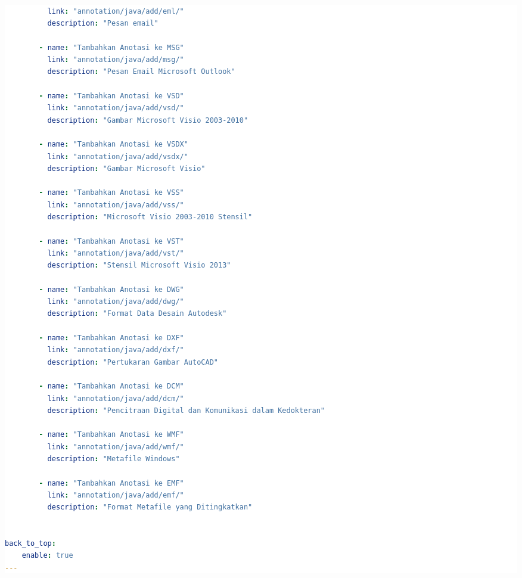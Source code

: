 ```yaml
          link: "annotation/java/add/eml/"
          description: "Pesan email"

        - name: "Tambahkan Anotasi ke MSG"
          link: "annotation/java/add/msg/"
          description: "Pesan Email Microsoft Outlook"

        - name: "Tambahkan Anotasi ke VSD"
          link: "annotation/java/add/vsd/"
          description: "Gambar Microsoft Visio 2003-2010"

        - name: "Tambahkan Anotasi ke VSDX"
          link: "annotation/java/add/vsdx/"
          description: "Gambar Microsoft Visio"

        - name: "Tambahkan Anotasi ke VSS"
          link: "annotation/java/add/vss/"
          description: "Microsoft Visio 2003-2010 Stensil"

        - name: "Tambahkan Anotasi ke VST"
          link: "annotation/java/add/vst/"
          description: "Stensil Microsoft Visio 2013"

        - name: "Tambahkan Anotasi ke DWG"
          link: "annotation/java/add/dwg/"
          description: "Format Data Desain Autodesk"

        - name: "Tambahkan Anotasi ke DXF"
          link: "annotation/java/add/dxf/"
          description: "Pertukaran Gambar AutoCAD"

        - name: "Tambahkan Anotasi ke DCM"
          link: "annotation/java/add/dcm/"
          description: "Pencitraan Digital dan Komunikasi dalam Kedokteran"

        - name: "Tambahkan Anotasi ke WMF"
          link: "annotation/java/add/wmf/"
          description: "Metafile Windows"

        - name: "Tambahkan Anotasi ke EMF"
          link: "annotation/java/add/emf/"
          description: "Format Metafile yang Ditingkatkan"


back_to_top:
    enable: true
---
```

